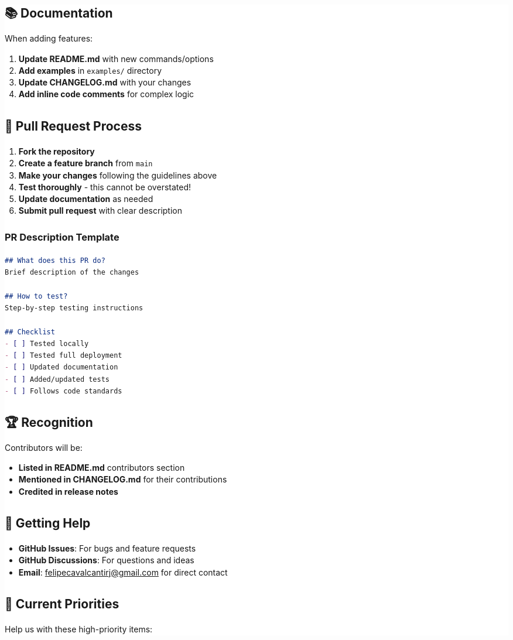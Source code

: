 ## 📚 Documentation

When adding features:

1. **Update README.md** with new commands/options
2. **Add examples** in `examples/` directory
3. **Update CHANGELOG.md** with your changes
4. **Add inline code comments** for complex logic

## 🔄 Pull Request Process

1. **Fork the repository**
2. **Create a feature branch** from `main`
3. **Make your changes** following the guidelines above
4. **Test thoroughly** - this cannot be overstated!
5. **Update documentation** as needed
6. **Submit pull request** with clear description

### PR Description Template
```markdown
## What does this PR do?
Brief description of the changes

## How to test?
Step-by-step testing instructions

## Checklist
- [ ] Tested locally
- [ ] Tested full deployment
- [ ] Updated documentation
- [ ] Added/updated tests
- [ ] Follows code standards
```

## 🏆 Recognition

Contributors will be:
- **Listed in README.md** contributors section
- **Mentioned in CHANGELOG.md** for their contributions
- **Credited in release notes**

## 💬 Getting Help

- **GitHub Issues**: For bugs and feature requests
- **GitHub Discussions**: For questions and ideas
- **Email**: felipecavalcantirj@gmail.com for direct contact

## 🎯 Current Priorities

Help us with these high-priority items:
